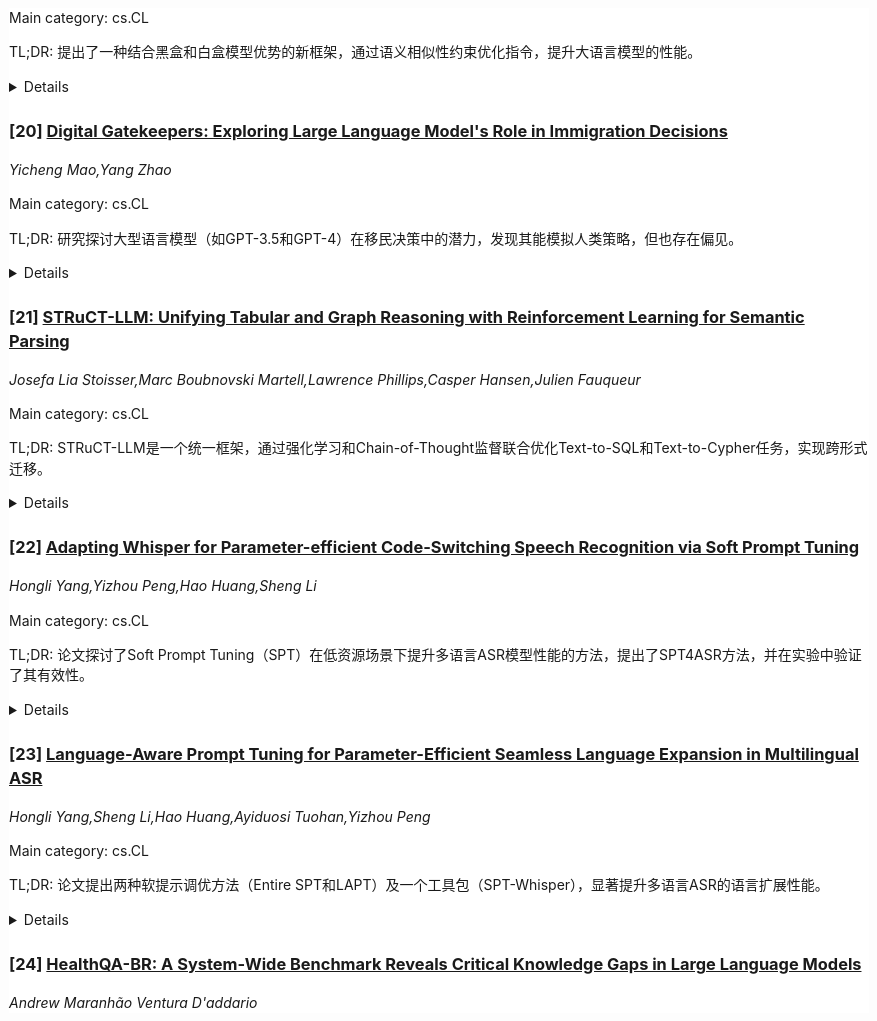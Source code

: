 Main category: cs.CL

TL;DR: 提出了一种结合黑盒和白盒模型优势的新框架，通过语义相似性约束优化指令，提升大语言模型的性能。


<details><summary>Details</summary></details>


### [20] [Digital Gatekeepers: Exploring Large Language Model's Role in Immigration Decisions](https://arxiv.org/abs/2506.21574)
*Yicheng Mao,Yang Zhao*

Main category: cs.CL

TL;DR: 研究探讨大型语言模型（如GPT-3.5和GPT-4）在移民决策中的潜力，发现其能模拟人类策略，但也存在偏见。


<details><summary>Details</summary></details>


### [21] [STRuCT-LLM: Unifying Tabular and Graph Reasoning with Reinforcement Learning for Semantic Parsing](https://arxiv.org/abs/2506.21575)
*Josefa Lia Stoisser,Marc Boubnovski Martell,Lawrence Phillips,Casper Hansen,Julien Fauqueur*

Main category: cs.CL

TL;DR: STRuCT-LLM是一个统一框架，通过强化学习和Chain-of-Thought监督联合优化Text-to-SQL和Text-to-Cypher任务，实现跨形式迁移。


<details><summary>Details</summary></details>


### [22] [Adapting Whisper for Parameter-efficient Code-Switching Speech Recognition via Soft Prompt Tuning](https://arxiv.org/abs/2506.21576)
*Hongli Yang,Yizhou Peng,Hao Huang,Sheng Li*

Main category: cs.CL

TL;DR: 论文探讨了Soft Prompt Tuning（SPT）在低资源场景下提升多语言ASR模型性能的方法，提出了SPT4ASR方法，并在实验中验证了其有效性。


<details><summary>Details</summary></details>


### [23] [Language-Aware Prompt Tuning for Parameter-Efficient Seamless Language Expansion in Multilingual ASR](https://arxiv.org/abs/2506.21577)
*Hongli Yang,Sheng Li,Hao Huang,Ayiduosi Tuohan,Yizhou Peng*

Main category: cs.CL

TL;DR: 论文提出两种软提示调优方法（Entire SPT和LAPT）及一个工具包（SPT-Whisper），显著提升多语言ASR的语言扩展性能。


<details><summary>Details</summary></details>


### [24] [HealthQA-BR: A System-Wide Benchmark Reveals Critical Knowledge Gaps in Large Language Models](https://arxiv.org/abs/2506.21578)
*Andrew Maranhão Ventura D'addario*
